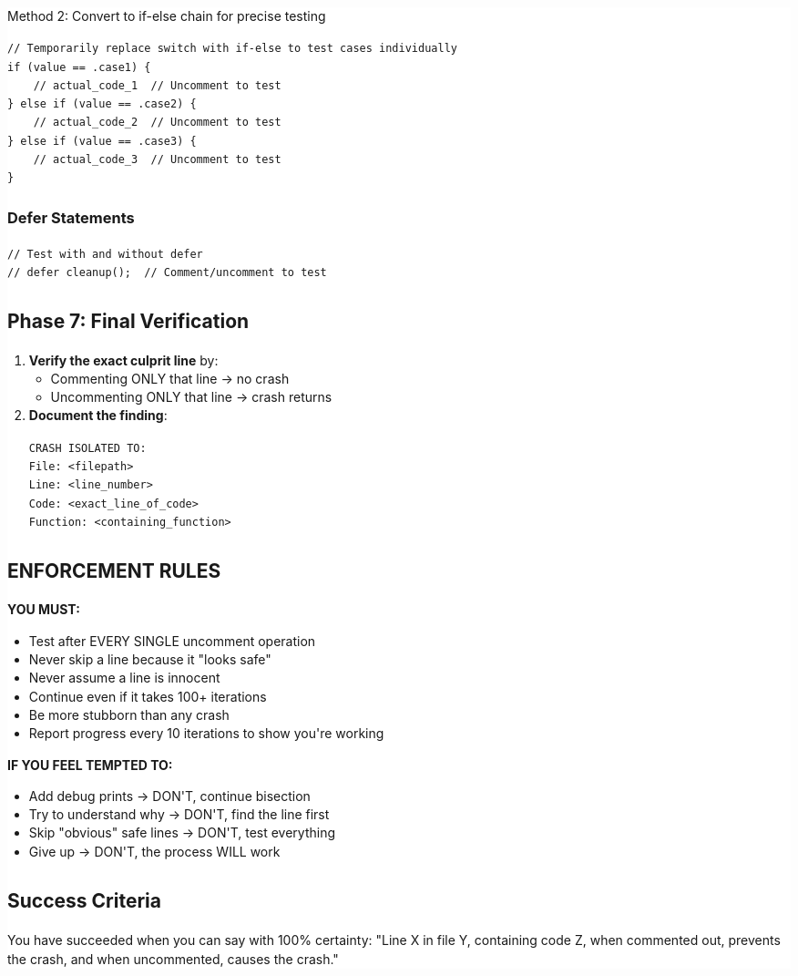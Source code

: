 Method 2: Convert to if-else chain for precise testing
```zig
// Temporarily replace switch with if-else to test cases individually
if (value == .case1) {
    // actual_code_1  // Uncomment to test
} else if (value == .case2) {
    // actual_code_2  // Uncomment to test
} else if (value == .case3) {
    // actual_code_3  // Uncomment to test
}
```

### Defer Statements
```zig
// Test with and without defer
// defer cleanup();  // Comment/uncomment to test
```

## Phase 7: Final Verification

1. **Verify the exact culprit line** by:
   - Commenting ONLY that line → no crash
   - Uncommenting ONLY that line → crash returns
2. **Document the finding**:
   ```
   CRASH ISOLATED TO:
   File: <filepath>
   Line: <line_number>
   Code: <exact_line_of_code>
   Function: <containing_function>
   ```

## ENFORCEMENT RULES

**YOU MUST:**
- Test after EVERY SINGLE uncomment operation
- Never skip a line because it "looks safe"
- Never assume a line is innocent
- Continue even if it takes 100+ iterations
- Be more stubborn than any crash
- Report progress every 10 iterations to show you're working

**IF YOU FEEL TEMPTED TO:**
- Add debug prints → DON'T, continue bisection
- Try to understand why → DON'T, find the line first
- Skip "obvious" safe lines → DON'T, test everything
- Give up → DON'T, the process WILL work

## Success Criteria

You have succeeded when you can say with 100% certainty:
"Line X in file Y, containing code Z, when commented out, prevents the crash, and when uncommented, causes the crash."
